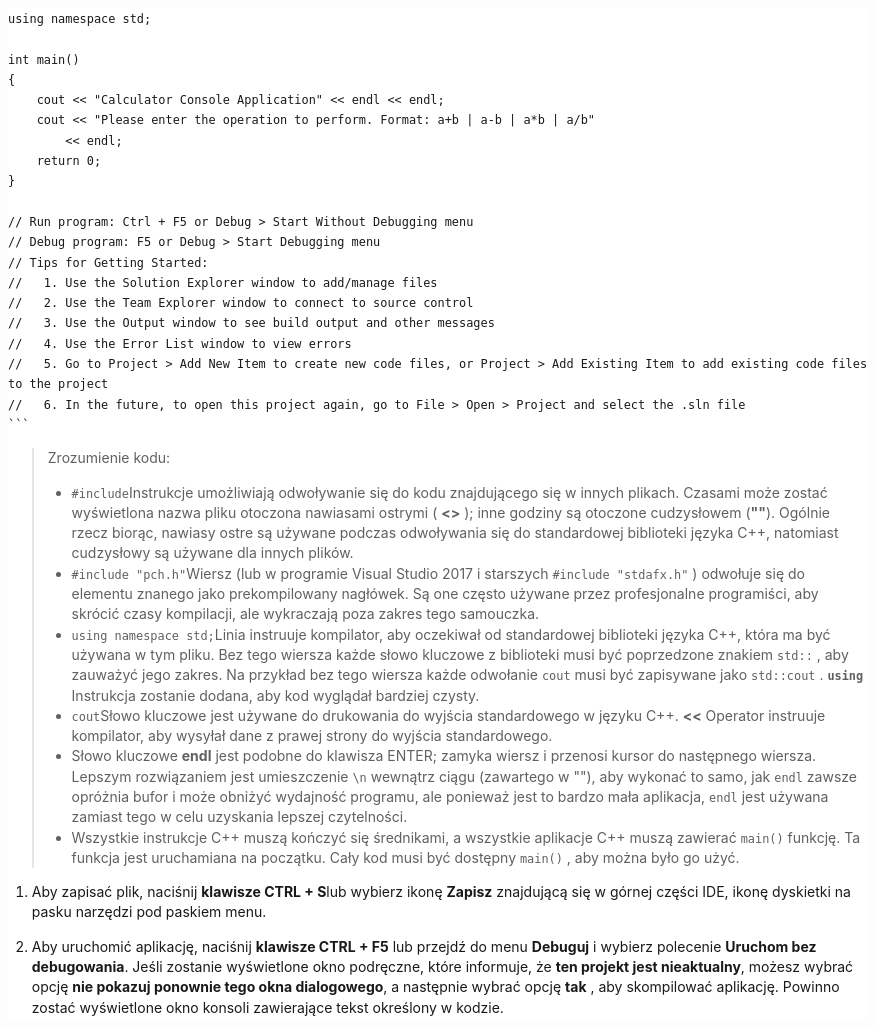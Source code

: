     using namespace std;

    int main()
    {
        cout << "Calculator Console Application" << endl << endl;
        cout << "Please enter the operation to perform. Format: a+b | a-b | a*b | a/b"
            << endl;
        return 0;
    }

    // Run program: Ctrl + F5 or Debug > Start Without Debugging menu
    // Debug program: F5 or Debug > Start Debugging menu
    // Tips for Getting Started:
    //   1. Use the Solution Explorer window to add/manage files
    //   2. Use the Team Explorer window to connect to source control
    //   3. Use the Output window to see build output and other messages
    //   4. Use the Error List window to view errors
    //   5. Go to Project > Add New Item to create new code files, or Project > Add Existing Item to add existing code files to the project
    //   6. In the future, to open this project again, go to File > Open > Project and select the .sln file
    ```

   > Zrozumienie kodu:
   >
   > - `#include`Instrukcje umożliwiają odwoływanie się do kodu znajdującego się w innych plikach. Czasami może zostać wyświetlona nazwa pliku otoczona nawiasami ostrymi ( **\<\>** ); inne godziny są otoczone cudzysłowem (**""**). Ogólnie rzecz biorąc, nawiasy ostre są używane podczas odwoływania się do standardowej biblioteki języka C++, natomiast cudzysłowy są używane dla innych plików.
   > - `#include "pch.h"`Wiersz (lub w programie Visual Studio 2017 i starszych `#include "stdafx.h"` ) odwołuje się do elementu znanego jako prekompilowany nagłówek. Są one często używane przez profesjonalne programiści, aby skrócić czasy kompilacji, ale wykraczają poza zakres tego samouczka.
   > - `using namespace std;`Linia instruuje kompilator, aby oczekiwał od standardowej biblioteki języka C++, która ma być używana w tym pliku. Bez tego wiersza każde słowo kluczowe z biblioteki musi być poprzedzone znakiem `std::` , aby zauważyć jego zakres. Na przykład bez tego wiersza każde odwołanie `cout` musi być zapisywane jako `std::cout` . **`using`** Instrukcja zostanie dodana, aby kod wyglądał bardziej czysty.
   > - `cout`Słowo kluczowe jest używane do drukowania do wyjścia standardowego w języku C++. **\<\<** Operator instruuje kompilator, aby wysyłał dane z prawej strony do wyjścia standardowego.
   > - Słowo kluczowe **endl** jest podobne do klawisza ENTER; zamyka wiersz i przenosi kursor do następnego wiersza. Lepszym rozwiązaniem jest umieszczenie `\n` wewnątrz ciągu (zawartego w ""), aby wykonać to samo, jak `endl` zawsze opróżnia bufor i może obniżyć wydajność programu, ale ponieważ jest to bardzo mała aplikacja, `endl` jest używana zamiast tego w celu uzyskania lepszej czytelności.
   > - Wszystkie instrukcje C++ muszą kończyć się średnikami, a wszystkie aplikacje C++ muszą zawierać `main()` funkcję. Ta funkcja jest uruchamiana na początku. Cały kod musi być dostępny `main()` , aby można było go użyć.

1. Aby zapisać plik, naciśnij **klawisze CTRL + S**lub wybierz ikonę **Zapisz** znajdującą się w górnej części IDE, ikonę dyskietki na pasku narzędzi pod paskiem menu.

1. Aby uruchomić aplikację, naciśnij **klawisze CTRL + F5** lub przejdź do menu **Debuguj** i wybierz polecenie **Uruchom bez debugowania**. Jeśli zostanie wyświetlone okno podręczne, które informuje, że **ten projekt jest nieaktualny**, możesz wybrać opcję **nie pokazuj ponownie tego okna dialogowego**, a następnie wybrać opcję **tak** , aby skompilować aplikację. Powinno zostać wyświetlone okno konsoli zawierające tekst określony w kodzie.
